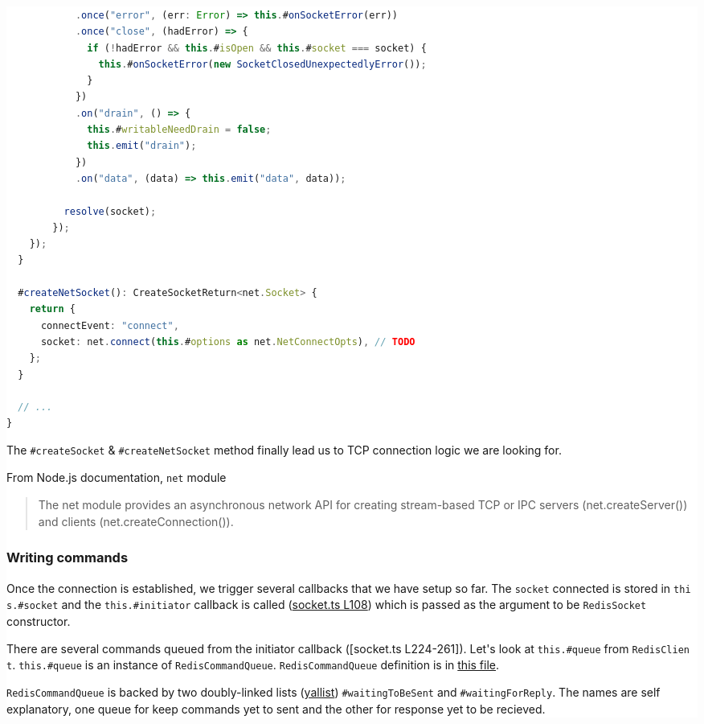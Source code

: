 ```ts
            .once("error", (err: Error) => this.#onSocketError(err))
            .once("close", (hadError) => {
              if (!hadError && this.#isOpen && this.#socket === socket) {
                this.#onSocketError(new SocketClosedUnexpectedlyError());
              }
            })
            .on("drain", () => {
              this.#writableNeedDrain = false;
              this.emit("drain");
            })
            .on("data", (data) => this.emit("data", data));

          resolve(socket);
        });
    });
  }

  #createNetSocket(): CreateSocketReturn<net.Socket> {
    return {
      connectEvent: "connect",
      socket: net.connect(this.#options as net.NetConnectOpts), // TODO
    };
  }

  // ...
}
```

The `#createSocket` & `#createNetSocket` method finally lead us to TCP connection logic we are looking for.

From Node.js documentation, `net` module

> The net module provides an asynchronous network API for creating stream-based TCP or IPC servers (net.createServer()) and clients (net.createConnection()).

### Writing commands

Once the connection is established, we trigger several callbacks that we have setup so far.
The `socket` connected is stored in `this.#socket` and the `this.#initiator` callback is called ([socket.ts L108][initiator-call]) which is passed
as the argument to be `RedisSocket` constructor.

There are several commands queued from the initiator callback ([socket.ts L224-261]).
Let's look at `this.#queue` from `RedisClient`. `this.#queue` is an instance of `RedisCommandQueue`.
`RedisCommandQueue` definition is in [this file][command-queue].

`RedisCommandQueue` is backed by two doubly-linked lists ([yallist][yallist]) `#waitingToBeSent` and `#waitingForReply`.
The names are self explanatory, one queue for keep commands yet to sent and the other for response yet to be recieved.


[redis-client-class]: https://github.dev/redis/node-redis/blob/bf80c163b1305a859baa3dbc0bd6488c300e7a4f/packages/client/lib/client/index.ts#L74
[redis-socket-class]: https://github.dev/redis/node-redis/blob/23b65133c9610c44f336199a1ea73e77a9b73bc7/packages/client/lib/client/socket.ts#L32
[initiator-call]: https://github.dev/redis/node-redis/blob/23b65133c9610c44f336199a1ea73e77a9b73bc7/packages/client/lib/client/socket.ts#L108
[command-queue]: https://github.dev/redis/node-redis/blob/0752f143a6dbc83df0a5db987907e8794aabe9db/packages/client/lib/client/commands-queue.ts#L53
[yallist]: https://www.npmjs.com/package/yallist
[cork]: https://baus.net/on-tcp_cork/
[socket-write]: https://nodejs.org/api/net.html#socketwritedata-encoding-callback
[node-backpressure]: https://ey3ball.github.io/posts/2014/07/17/node-streams-back-pressure/